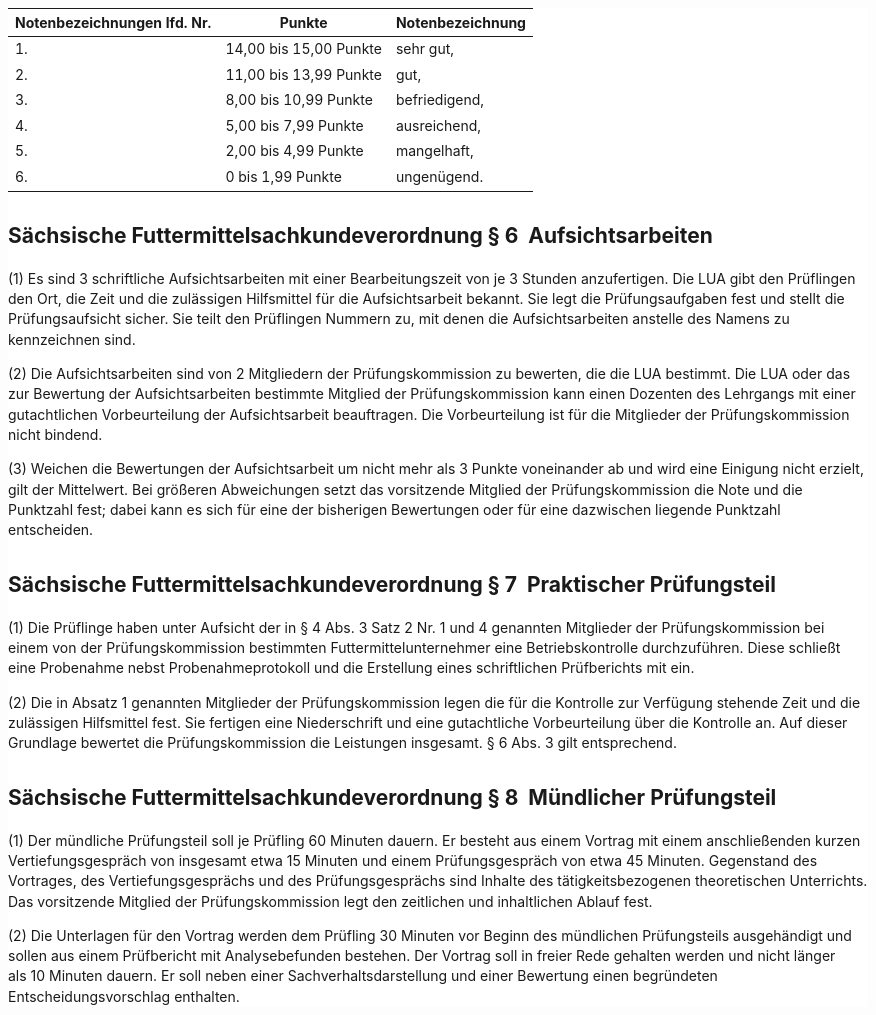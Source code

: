 Notenbezeichnungen  lfd. Nr.  | Punkte  | Notenbezeichnung  
---|---|---  
1. | 14,00 bis 15,00 Punkte | sehr gut,  
2. | 11,00 bis 13,99 Punkte | gut,  
3. | 8,00 bis 10,99 Punkte | befriedigend,  
4. | 5,00 bis 7,99 Punkte | ausreichend,  
5. | 2,00 bis 4,99 Punkte | mangelhaft,  
6. | 0 bis 1,99 Punkte | ungenügend.



## Sächsische Futtermittelsachkundeverordnung § 6  Aufsichtsarbeiten

(1) Es sind 3 schriftliche Aufsichtsarbeiten mit einer Bearbeitungszeit von je 3 Stunden anzufertigen. Die LUA gibt den Prüflingen den Ort, die Zeit und die zulässigen Hilfsmittel für die Aufsichtsarbeit bekannt. Sie legt die Prüfungsaufgaben fest und stellt die Prüfungsaufsicht sicher. Sie teilt den Prüflingen Nummern zu, mit denen die Aufsichtsarbeiten anstelle des Namens zu kennzeichnen sind.

(2) Die Aufsichtsarbeiten sind von 2 Mitgliedern der Prüfungskommission zu bewerten, die die LUA bestimmt. Die LUA oder das zur Bewertung der Aufsichtsarbeiten bestimmte Mitglied der Prüfungskommission kann einen Dozenten des Lehrgangs mit einer gutachtlichen Vorbeurteilung der Aufsichtsarbeit beauftragen. Die Vorbeurteilung ist für die Mitglieder der Prüfungskommission nicht bindend.

(3) Weichen die Bewertungen der Aufsichtsarbeit um nicht mehr als 3 Punkte voneinander ab und wird eine Einigung nicht erzielt, gilt der Mittelwert. Bei größeren Abweichungen setzt das vorsitzende Mitglied der Prüfungskommission die Note und die Punktzahl fest; dabei kann es sich für eine der bisherigen Bewertungen oder für eine dazwischen liegende Punktzahl entscheiden.


## Sächsische Futtermittelsachkundeverordnung § 7  Praktischer Prüfungsteil

(1) Die Prüflinge haben unter Aufsicht der in § 4 Abs. 3 Satz 2 Nr. 1 und 4 genannten Mitglieder der Prüfungskommission bei einem von der Prüfungskommission bestimmten Futtermittelunternehmer eine Betriebskontrolle durchzuführen. Diese schließt eine Probenahme nebst Probenahmeprotokoll und die Erstellung eines schriftlichen Prüfberichts mit ein.

(2) Die in Absatz 1 genannten Mitglieder der Prüfungskommission legen die für die Kontrolle zur Verfügung stehende Zeit und die zulässigen Hilfsmittel fest. Sie fertigen eine Niederschrift und eine gutachtliche Vorbeurteilung über die Kontrolle an. Auf dieser Grundlage bewertet die Prüfungskommission die Leistungen insgesamt. § 6 Abs. 3 gilt entsprechend.


## Sächsische Futtermittelsachkundeverordnung § 8  Mündlicher Prüfungsteil

(1) Der mündliche Prüfungsteil soll je Prüfling 60 Minuten dauern. Er besteht aus einem Vortrag mit einem anschließenden kurzen Vertiefungsgespräch von insgesamt etwa 15 Minuten und einem Prüfungsgespräch von etwa 45 Minuten. Gegenstand des Vortrages, des Vertiefungsgesprächs und des Prüfungsgesprächs sind Inhalte des tätigkeitsbezogenen theoretischen Unterrichts. Das vorsitzende Mitglied der Prüfungskommission legt den zeitlichen und inhaltlichen Ablauf fest.

(2) Die Unterlagen für den Vortrag werden dem Prüfling 30 Minuten vor Beginn des mündlichen Prüfungsteils ausgehändigt und sollen aus einem Prüfbericht mit Analysebefunden bestehen. Der Vortrag soll in freier Rede gehalten werden und nicht länger als 10 Minuten dauern. Er soll neben einer Sachverhaltsdarstellung und einer Bewertung einen begründeten Entscheidungsvorschlag enthalten.

